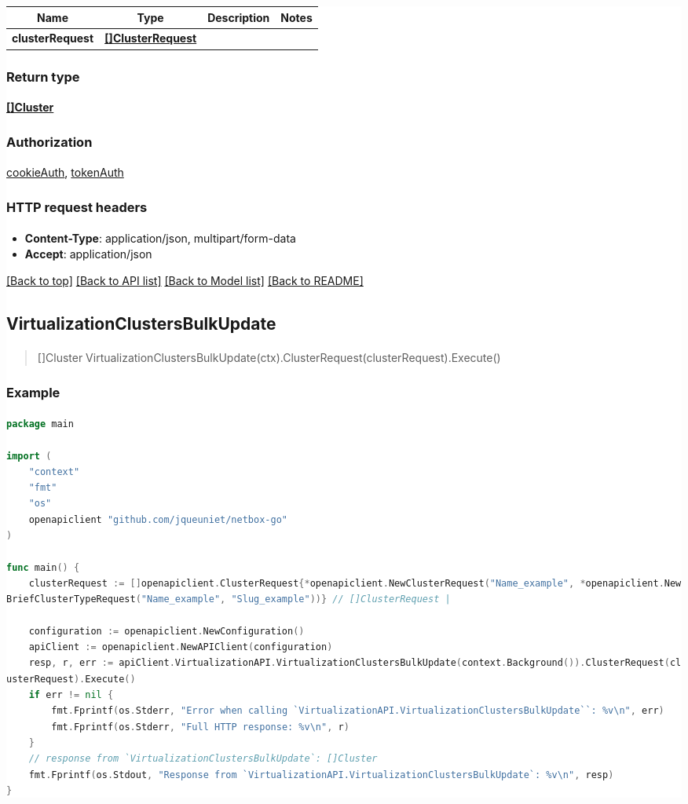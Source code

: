 Name | Type | Description  | Notes
------------- | ------------- | ------------- | -------------
 **clusterRequest** | [**[]ClusterRequest**](ClusterRequest.md) |  | 

### Return type

[**[]Cluster**](Cluster.md)

### Authorization

[cookieAuth](../README.md#cookieAuth), [tokenAuth](../README.md#tokenAuth)

### HTTP request headers

- **Content-Type**: application/json, multipart/form-data
- **Accept**: application/json

[[Back to top]](#) [[Back to API list]](../README.md#documentation-for-api-endpoints)
[[Back to Model list]](../README.md#documentation-for-models)
[[Back to README]](../README.md)


## VirtualizationClustersBulkUpdate

> []Cluster VirtualizationClustersBulkUpdate(ctx).ClusterRequest(clusterRequest).Execute()





### Example

```go
package main

import (
	"context"
	"fmt"
	"os"
	openapiclient "github.com/jqueuniet/netbox-go"
)

func main() {
	clusterRequest := []openapiclient.ClusterRequest{*openapiclient.NewClusterRequest("Name_example", *openapiclient.NewBriefClusterTypeRequest("Name_example", "Slug_example"))} // []ClusterRequest | 

	configuration := openapiclient.NewConfiguration()
	apiClient := openapiclient.NewAPIClient(configuration)
	resp, r, err := apiClient.VirtualizationAPI.VirtualizationClustersBulkUpdate(context.Background()).ClusterRequest(clusterRequest).Execute()
	if err != nil {
		fmt.Fprintf(os.Stderr, "Error when calling `VirtualizationAPI.VirtualizationClustersBulkUpdate``: %v\n", err)
		fmt.Fprintf(os.Stderr, "Full HTTP response: %v\n", r)
	}
	// response from `VirtualizationClustersBulkUpdate`: []Cluster
	fmt.Fprintf(os.Stdout, "Response from `VirtualizationAPI.VirtualizationClustersBulkUpdate`: %v\n", resp)
}
```
